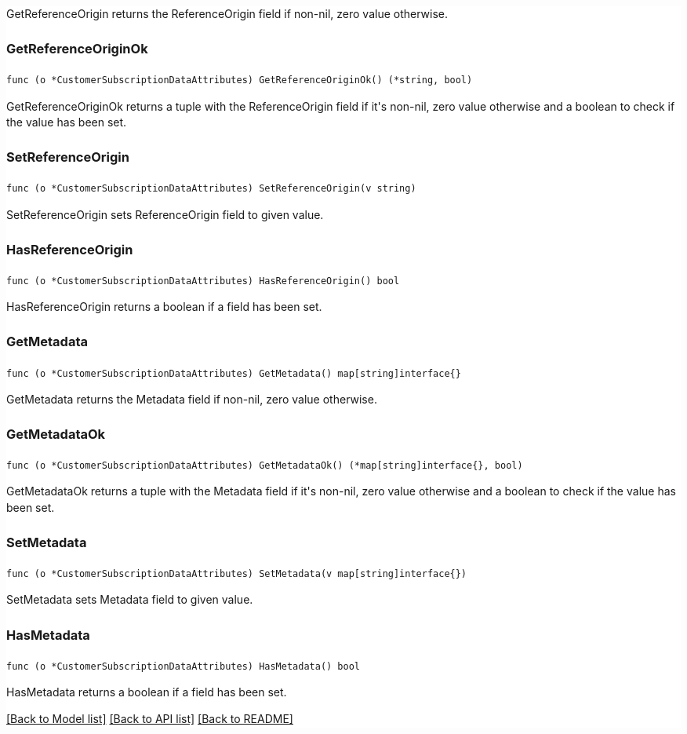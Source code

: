 GetReferenceOrigin returns the ReferenceOrigin field if non-nil, zero value otherwise.

### GetReferenceOriginOk

`func (o *CustomerSubscriptionDataAttributes) GetReferenceOriginOk() (*string, bool)`

GetReferenceOriginOk returns a tuple with the ReferenceOrigin field if it's non-nil, zero value otherwise
and a boolean to check if the value has been set.

### SetReferenceOrigin

`func (o *CustomerSubscriptionDataAttributes) SetReferenceOrigin(v string)`

SetReferenceOrigin sets ReferenceOrigin field to given value.

### HasReferenceOrigin

`func (o *CustomerSubscriptionDataAttributes) HasReferenceOrigin() bool`

HasReferenceOrigin returns a boolean if a field has been set.

### GetMetadata

`func (o *CustomerSubscriptionDataAttributes) GetMetadata() map[string]interface{}`

GetMetadata returns the Metadata field if non-nil, zero value otherwise.

### GetMetadataOk

`func (o *CustomerSubscriptionDataAttributes) GetMetadataOk() (*map[string]interface{}, bool)`

GetMetadataOk returns a tuple with the Metadata field if it's non-nil, zero value otherwise
and a boolean to check if the value has been set.

### SetMetadata

`func (o *CustomerSubscriptionDataAttributes) SetMetadata(v map[string]interface{})`

SetMetadata sets Metadata field to given value.

### HasMetadata

`func (o *CustomerSubscriptionDataAttributes) HasMetadata() bool`

HasMetadata returns a boolean if a field has been set.


[[Back to Model list]](../README.md#documentation-for-models) [[Back to API list]](../README.md#documentation-for-api-endpoints) [[Back to README]](../README.md)


